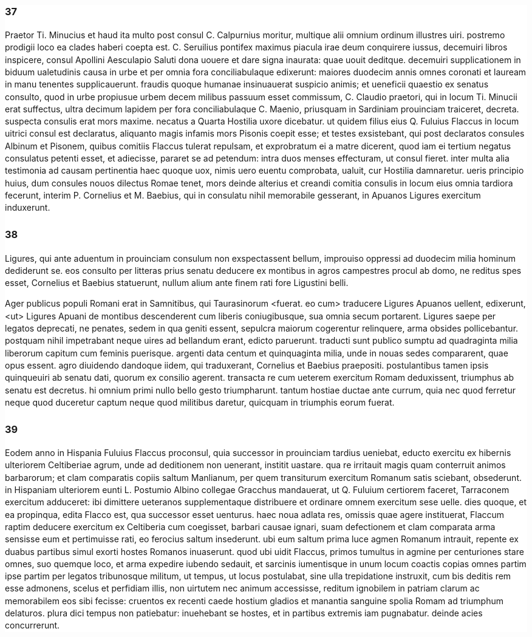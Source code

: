 ### 37 

 Praetor Ti. Minucius et haud ita multo post consul C. Calpurnius moritur, multique alii omnium ordinum illustres uiri. postremo prodigii loco ea clades haberi coepta est. C. Seruilius pontifex maximus piacula irae deum conquirere iussus, decemuiri libros inspicere, consul Apollini Aesculapio Saluti dona uouere et dare signa inaurata: quae uouit deditque. decemuiri supplicationem in biduum ualetudinis causa in urbe et per omnia fora conciliabulaque edixerunt: maiores duodecim annis omnes coronati et lauream in manu tenentes supplicauerunt. fraudis quoque humanae insinuauerat suspicio animis; et ueneficii quaestio ex senatus consulto, quod in urbe propiusue urbem decem milibus passuum esset commissum, C. Claudio praetori, qui in locum Ti. Minucii erat suffectus, ultra decimum lapidem per fora conciliabulaque C. Maenio, priusquam in Sardiniam prouinciam traiceret, decreta. suspecta consulis erat mors maxime. necatus a Quarta Hostilia uxore dicebatur. ut quidem filius eius Q. Fuluius Flaccus in locum uitrici consul est declaratus, aliquanto magis infamis mors Pisonis coepit esse; et testes exsistebant, qui post declaratos consules Albinum et Pisonem, quibus comitiis Flaccus tulerat repulsam, et exprobratum ei a matre dicerent, quod iam ei tertium negatus consulatus petenti esset, et adiecisse, pararet se ad petendum: intra duos menses effecturam, ut consul fieret. inter multa alia testimonia ad causam pertinentia haec quoque uox, nimis uero euentu comprobata, ualuit, cur Hostilia damnaretur. ueris principio huius, dum consules nouos dilectus Romae tenet, mors deinde alterius et creandi comitia consulis in locum eius omnia tardiora fecerunt, interim P. Cornelius et M. Baebius, qui in consulatu nihil memorabile gesserant, in Apuanos Ligures exercitum induxerunt.  

### 38 

 Ligures, qui ante aduentum in prouinciam consulum non exspectassent bellum, improuiso oppressi ad duodecim milia hominum dediderunt se. eos consulto per litteras prius senatu deducere ex montibus in agros campestres procul ab domo, ne reditus spes esset, Cornelius et Baebius statuerunt, nullum alium ante finem rati fore Ligustini belli.  

Ager publicus populi Romani erat in Samnitibus, qui Taurasinorum &lt;fuerat. eo cum&gt; traducere Ligures Apuanos uellent, edixerunt, &lt;ut&gt; Ligures Apuani de montibus descenderent cum liberis coniugibusque, sua omnia secum portarent. Ligures saepe per legatos deprecati, ne penates, sedem in qua geniti essent, sepulcra maiorum cogerentur relinquere, arma obsides pollicebantur. postquam nihil impetrabant neque uires ad bellandum erant, edicto paruerunt. traducti sunt publico sumptu ad quadraginta milia liberorum capitum cum feminis puerisque. argenti data centum et quinquaginta milia, unde in nouas sedes compararent, quae opus essent. agro diuidendo dandoque iidem, qui traduxerant, Cornelius et Baebius praepositi. postulantibus tamen ipsis quinqueuiri ab senatu dati, quorum ex consilio agerent. transacta re cum ueterem exercitum Romam deduxissent, triumphus ab senatu est decretus. hi omnium primi nullo bello gesto triumpharunt. tantum hostiae ductae ante currum, quia nec quod ferretur neque quod duceretur captum neque quod militibus daretur, quicquam in triumphis eorum fuerat.  

### 39 

 Eodem anno in Hispania Fuluius Flaccus proconsul, quia successor in prouinciam tardius ueniebat, educto exercitu ex hibernis ulteriorem Celtiberiae agrum, unde ad deditionem non uenerant, institit uastare. qua re irritauit magis quam conterruit animos barbarorum; et clam comparatis copiis saltum Manlianum, per quem transiturum exercitum Romanum satis sciebant, obsederunt. in Hispaniam ulteriorem eunti L. Postumio Albino collegae Gracchus mandauerat, ut Q. Fuluium certiorem faceret, Tarraconem exercitum adduceret: ibi dimittere ueteranos supplementaque distribuere et ordinare omnem exercitum sese uelle. dies quoque, et ea propinqua, edita Flacco est, qua successor esset uenturus. haec noua adlata res, omissis quae agere instituerat, Flaccum raptim deducere exercitum ex Celtiberia cum coegisset, barbari causae ignari, suam defectionem et clam comparata arma sensisse eum et pertimuisse rati, eo ferocius saltum insederunt. ubi eum saltum prima luce agmen Romanum intrauit, repente ex duabus partibus simul exorti hostes Romanos inuaserunt. quod ubi uidit Flaccus, primos tumultus in agmine per centuriones stare omnes, suo quemque loco, et arma expedire iubendo sedauit, et sarcinis iumentisque in unum locum coactis copias omnes partim ipse partim per legatos tribunosque militum, ut tempus, ut locus postulabat, sine ulla trepidatione instruxit, cum bis deditis rem esse admonens, scelus et perfidiam illis, non uirtutem nec animum accessisse, reditum ignobilem in patriam clarum ac memorabilem eos sibi fecisse: cruentos ex recenti caede hostium gladios et manantia sanguine spolia Romam ad triumphum delaturos. plura dici tempus non patiebatur: inuehebant se hostes, et in partibus extremis iam pugnabatur. deinde acies concurrerunt.  
